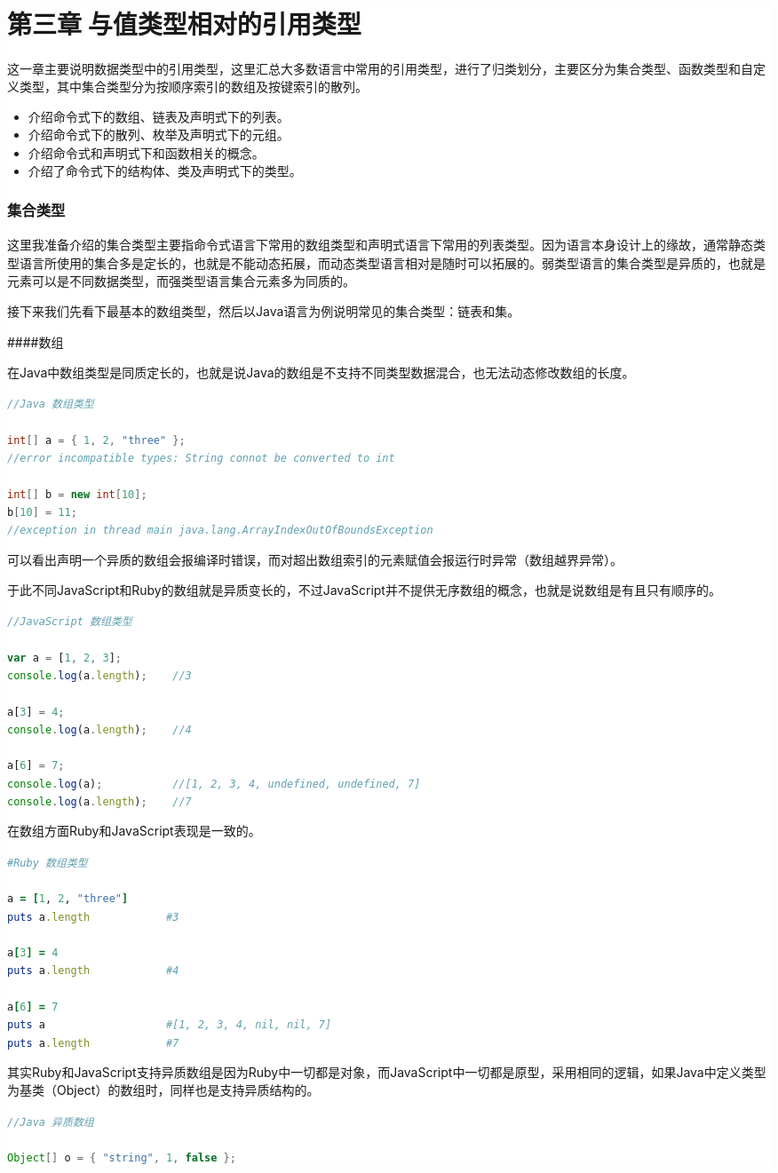 # 第三章 与值类型相对的引用类型

这一章主要说明数据类型中的引用类型，这里汇总大多数语言中常用的引用类型，进行了归类划分，主要区分为集合类型、函数类型和自定义类型，其中集合类型分为按顺序索引的数组及按键索引的散列。

* 介绍命令式下的数组、链表及声明式下的列表。
* 介绍命令式下的散列、枚举及声明式下的元组。
* 介绍命令式和声明式下和函数相关的概念。
* 介绍了命令式下的结构体、类及声明式下的类型。



### 集合类型

这里我准备介绍的集合类型主要指命令式语言下常用的数组类型和声明式语言下常用的列表类型。因为语言本身设计上的缘故，通常静态类型语言所使用的集合多是定长的，也就是不能动态拓展，而动态类型语言相对是随时可以拓展的。弱类型语言的集合类型是异质的，也就是元素可以是不同数据类型，而强类型语言集合元素多为同质的。

接下来我们先看下最基本的数组类型，然后以Java语言为例说明常见的集合类型：链表和集。

####数组

在Java中数组类型是同质定长的，也就是说Java的数组是不支持不同类型数据混合，也无法动态修改数组的长度。

```java
//Java 数组类型

int[] a = { 1, 2, "three" };
//error incompatible types: String connot be converted to int

int[] b = new int[10];
b[10] = 11;
//exception in thread main java.lang.ArrayIndexOutOfBoundsException
```
可以看出声明一个异质的数组会报编译时错误，而对超出数组索引的元素赋值会报运行时异常（数组越界异常）。

于此不同JavaScript和Ruby的数组就是异质变长的，不过JavaScript并不提供无序数组的概念，也就是说数组是有且只有顺序的。
```javascript
//JavaScript 数组类型

var a = [1, 2, 3];
console.log(a.length);    //3

a[3] = 4;
console.log(a.length);    //4

a[6] = 7;
console.log(a);           //[1, 2, 3, 4, undefined, undefined, 7]
console.log(a.length);    //7
```
在数组方面Ruby和JavaScript表现是一致的。
```ruby
#Ruby 数组类型

a = [1, 2, "three"]
puts a.length            #3

a[3] = 4         
puts a.length            #4

a[6] = 7
puts a                   #[1, 2, 3, 4, nil, nil, 7]
puts a.length            #7
```
其实Ruby和JavaScript支持异质数组是因为Ruby中一切都是对象，而JavaScript中一切都是原型，采用相同的逻辑，如果Java中定义类型为基类（Object）的数组时，同样也是支持异质结构的。
```java
//Java 异质数组

Object[] o = { "string", 1, false };
```